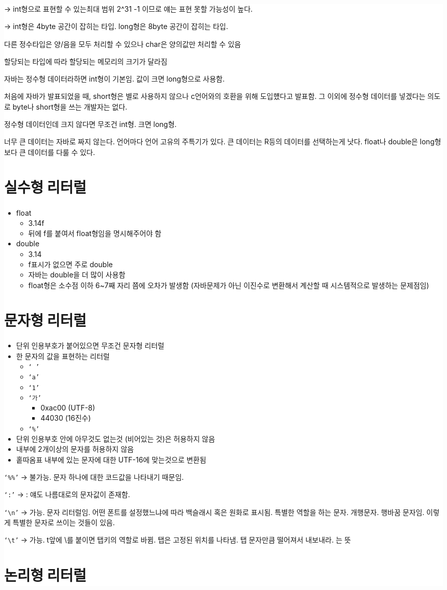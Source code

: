 → int형으로 표현할 수 있는최대 범위 2^31 -1 이므로 얘는 표현 못할 가능성이 높다.

→ int형은 4byte 공간이 잡히는 타입. long형은 8byte 공간이 잡히는 타입.

다른 정수타입은 양/음을 모두 처리할 수 있으나 char은 양의값만 처리할 수 있음

할당되는 타입에 따라 할당되는 메모리의 크기가 달라짐

자바는 정수형 데이터라하면 int형이 기본임. 값이 크면 long형으로 사용함.

처음에 자바가 발표되었을 때, short형은 별로 사용하지 않으나 c언어와의 호환을 위해 도입헀다고 발표함. 그 이외에 정수형 데이터를 넣겠다는 의도로 byte나 short형을 쓰는 개발자는 없다.

정수형 데이터인데 크지 않다면 무조건 int형. 크면 long형.

너무 큰 데이터는 자바로 짜지 않는다. 언어마다 언어 고유의 주특기가 있다. 큰 데이터는 R등의 데이터를 선택하는게 낫다. float나 double은 long형보다 큰 데이터를 다룰 수 있다.

# 실수형 리터럴

- float
    - 3.14f
    - 뒤에 f를 붙여서 float형임을 명시해주어야 함
- double
    - 3.14
    - f표시가 없으면 주로 double
    - 자바는 double을 더 많이 사용함
    - float형은 소수점 이하 6~7째 자리 쯤에 오차가 발생함 (자바문제가 아닌 이진수로 변환해서 계산할 때 시스템적으로 발생하는 문제점임)

# 문자형 리터럴

- 단위 인용부호가 붙어있으면 무조건 문자형 리터럴
- 한 문자의 값을 표현하는 리터럴
    - `‘ ’`
    - `‘a’`
    - `‘1’`
    - `‘가’`
        - 0xac00  (UTF-8)
        - 44030 (16진수)
    - `‘%’`
- 단위 인용부호 안에 아무것도 없는것 (비어있는 것)은 허용하지 않음
- 내부에 2개이상의 문자를 허용하지 않음
- 홑따옴표 내부에 있는 문자에 대한 UTF-16에 맞는것으로 변환됨

`‘%%’` → 불가능. 문자 하나에 대한 코드값을 나타내기 때문임.

`‘:’` → : 얘도 나름대로의 문자값이 존재함.

`‘\n’` → 가능. 문자 리터럴임. 어떤 폰트를 설정했느냐에 따라 백슬래시 혹은 원화로 표시됨. 특별한 역할을 하는 문자. 개행문자. 행바꿈 문자임. 이렇게 특별한 문자로 쓰이는 것들이 있음.

`‘\t’` → 가능. t앞에 \를 붙이면 탭키의 역할로 바뀜. 탭은 고정된 위치를 나타냄. 탭 문자만큼 떨어져서 내보내라. 는 뜻

# 논리형 리터럴
